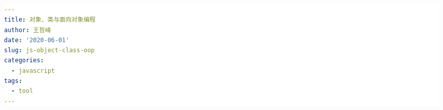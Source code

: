 ```yaml
---
title: 对象、类与面向对象编程
author: 王哲峰
date: '2020-06-01'
slug: js-object-class-oop
categories:
  - javascript
tags:
  - tool
---
```


<style>
h1 {
  background-color: #2B90B6;
  background-image: linear-gradient(45deg, #4EC5D4 10%, #146b8c 20%);
  background-size: 100%;
  -webkit-background-clip: text;
  -moz-background-clip: text;
  -webkit-text-fill-color: transparent;
  -moz-text-fill-color: transparent;
}
h2 {
  background-color: #2B90B6;
  background-image: linear-gradient(45deg, #4EC5D4 10%, #146b8c 20%);
  background-size: 100%;
  -webkit-background-clip: text;
  -moz-background-clip: text;
  -webkit-text-fill-color: transparent;
  -moz-text-fill-color: transparent;
}

details {
    border: 1px solid #aaa;
    border-radius: 4px;
    padding: .5em .5em 0;
}

summary {
    font-weight: bold;
    margin: -.5em -.5em 0;
    padding: .5em;
}

details[open] {
    padding: .5em;
}

details[open] summary {
    border-bottom: 1px solid #aaa;
    margin-bottom: .5em;
}
</style>
